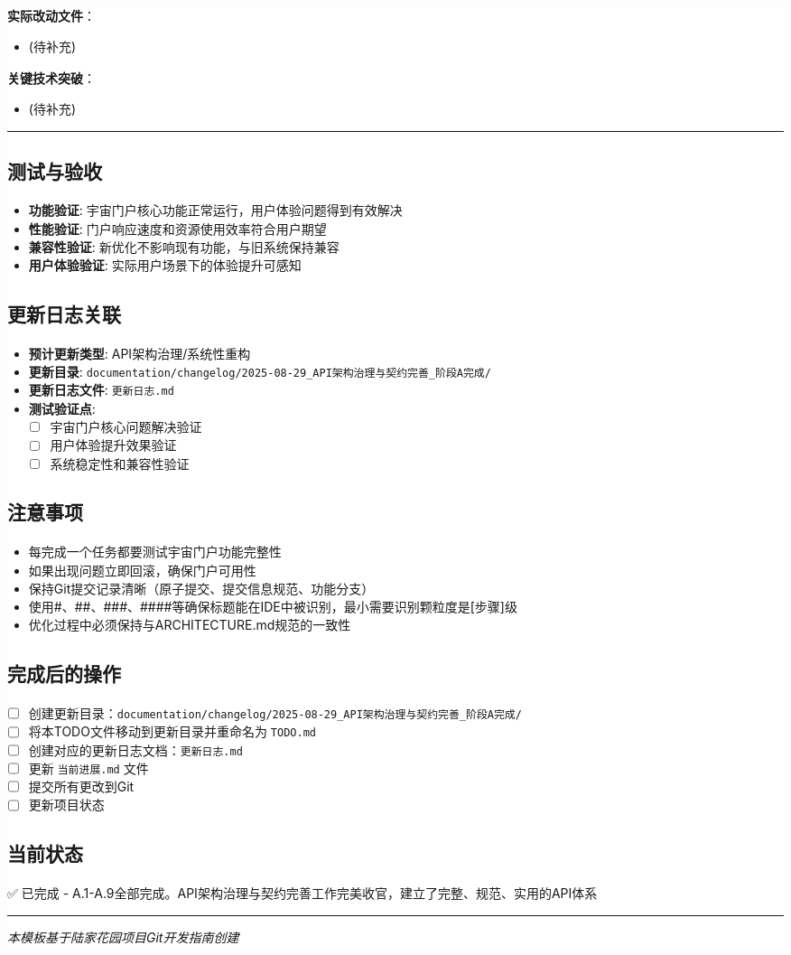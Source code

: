 **实际改动文件**：
- (待补充)

**关键技术突破**：
- (待补充)

---

## 测试与验收
- **功能验证**: 宇宙门户核心功能正常运行，用户体验问题得到有效解决
- **性能验证**: 门户响应速度和资源使用效率符合用户期望
- **兼容性验证**: 新优化不影响现有功能，与旧系统保持兼容
- **用户体验验证**: 实际用户场景下的体验提升可感知

## 更新日志关联
- **预计更新类型**: API架构治理/系统性重构
- **更新目录**: `documentation/changelog/2025-08-29_API架构治理与契约完善_阶段A完成/`
- **更新日志文件**: `更新日志.md`
- **测试验证点**: 
  - [ ] 宇宙门户核心问题解决验证
  - [ ] 用户体验提升效果验证
  - [ ] 系统稳定性和兼容性验证

## 注意事项
- 每完成一个任务都要测试宇宙门户功能完整性
- 如果出现问题立即回滚，确保门户可用性
- 保持Git提交记录清晰（原子提交、提交信息规范、功能分支）
- 使用#、##、###、####等确保标题能在IDE中被识别，最小需要识别颗粒度是[步骤]级
- 优化过程中必须保持与ARCHITECTURE.md规范的一致性

## 完成后的操作
- [ ] 创建更新目录：`documentation/changelog/2025-08-29_API架构治理与契约完善_阶段A完成/`
- [ ] 将本TODO文件移动到更新目录并重命名为 `TODO.md`
- [ ] 创建对应的更新日志文档：`更新日志.md`
- [ ] 更新 `当前进展.md` 文件
- [ ] 提交所有更改到Git
- [ ] 更新项目状态

## 当前状态
✅ 已完成 - A.1-A.9全部完成。API架构治理与契约完善工作完美收官，建立了完整、规范、实用的API体系

---
*本模板基于陆家花园项目Git开发指南创建*
